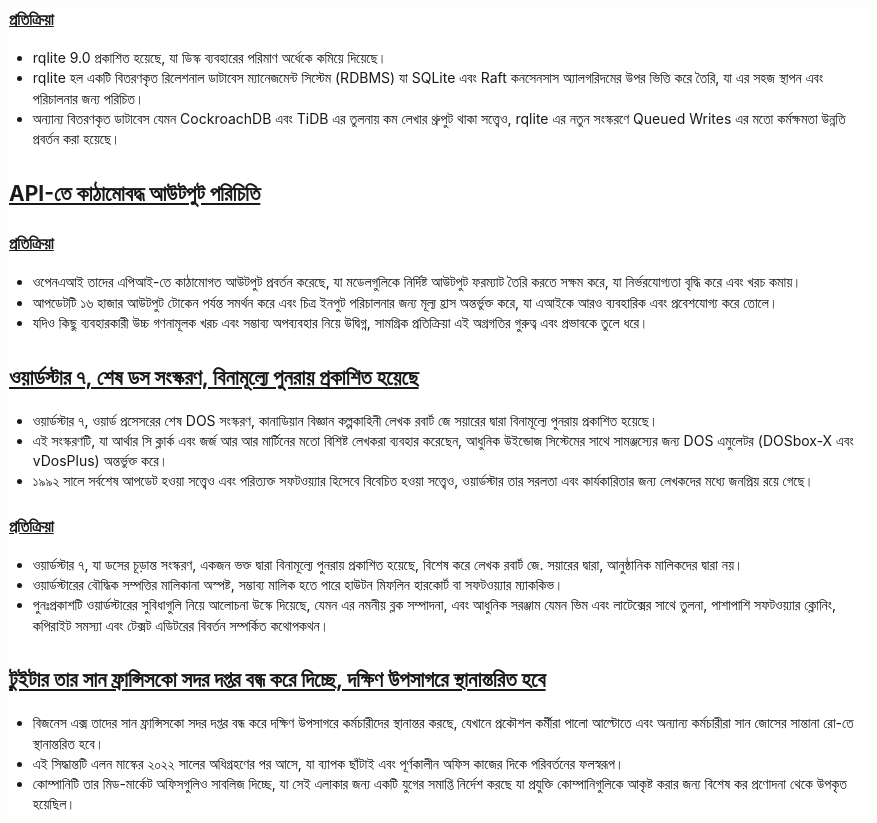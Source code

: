 ### [প্রতিক্রিয়া](https://news.ycombinator.com/item?id=41167060)

- rqlite 9.0 প্রকাশিত হয়েছে, যা ডিস্ক ব্যবহারের পরিমাণ অর্ধেকে কমিয়ে দিয়েছে।
- rqlite হল একটি বিতরণকৃত রিলেশনাল ডাটাবেস ম্যানেজমেন্ট সিস্টেম (RDBMS) যা SQLite এবং Raft কনসেনসাস অ্যালগরিদমের উপর ভিত্তি করে তৈরি, যা এর সহজ স্থাপন এবং পরিচালনার জন্য পরিচিত।
- অন্যান্য বিতরণকৃত ডাটাবেস যেমন CockroachDB এবং TiDB এর তুলনায় কম লেখার থ্রুপুট থাকা সত্ত্বেও, rqlite এর নতুন সংস্করণে Queued Writes এর মতো কর্মক্ষমতা উন্নতি প্রবর্তন করা হয়েছে।

## [API-তে কাঠামোবদ্ধ আউটপুট পরিচিতি](https://openai.com/index/introducing-structured-outputs-in-the-api/)

### [প্রতিক্রিয়া](https://news.ycombinator.com/item?id=41173223)

- ওপেনএআই তাদের এপিআই-তে কাঠামোগত আউটপুট প্রবর্তন করেছে, যা মডেলগুলিকে নির্দিষ্ট আউটপুট ফরম্যাট তৈরি করতে সক্ষম করে, যা নির্ভরযোগ্যতা বৃদ্ধি করে এবং খরচ কমায়।
- আপডেটটি ১৬ হাজার আউটপুট টোকেন পর্যন্ত সমর্থন করে এবং চিত্র ইনপুট পরিচালনার জন্য মূল্য হ্রাস অন্তর্ভুক্ত করে, যা এআইকে আরও ব্যবহারিক এবং প্রবেশযোগ্য করে তোলে।
- যদিও কিছু ব্যবহারকারী উচ্চ গণনামূলক খরচ এবং সম্ভাব্য অপব্যবহার নিয়ে উদ্বিগ্ন, সামগ্রিক প্রতিক্রিয়া এই অগ্রগতির গুরুত্ব এবং প্রভাবকে তুলে ধরে।

## [ওয়ার্ডস্টার ৭, শেষ ডস সংস্করণ, বিনামূল্যে পুনরায় প্রকাশিত হয়েছে](https://www.theregister.com/2024/08/06/wordstar_7_the_last_ever/)

- ওয়ার্ডস্টার ৭, ওয়ার্ড প্রসেসরের শেষ DOS সংস্করণ, কানাডিয়ান বিজ্ঞান কল্পকাহিনী লেখক রবার্ট জে সয়ারের দ্বারা বিনামূল্যে পুনরায় প্রকাশিত হয়েছে।
- এই সংস্করণটি, যা আর্থার সি ক্লার্ক এবং জর্জ আর আর মার্টিনের মতো বিশিষ্ট লেখকরা ব্যবহার করেছেন, আধুনিক উইন্ডোজ সিস্টেমের সাথে সামঞ্জস্যের জন্য DOS এমুলেটর (DOSbox-X এবং vDosPlus) অন্তর্ভুক্ত করে।
- ১৯৯২ সালে সর্বশেষ আপডেট হওয়া সত্ত্বেও এবং পরিত্যক্ত সফটওয়্যার হিসেবে বিবেচিত হওয়া সত্ত্বেও, ওয়ার্ডস্টার তার সরলতা এবং কার্যকারিতার জন্য লেখকদের মধ্যে জনপ্রিয় রয়ে গেছে।

### [প্রতিক্রিয়া](https://news.ycombinator.com/item?id=41169195)

- ওয়ার্ডস্টার ৭, যা ডসের চূড়ান্ত সংস্করণ, একজন ভক্ত দ্বারা বিনামূল্যে পুনরায় প্রকাশিত হয়েছে, বিশেষ করে লেখক রবার্ট জে. সয়ারের দ্বারা, আনুষ্ঠানিক মালিকদের দ্বারা নয়।
- ওয়ার্ডস্টারের বৌদ্ধিক সম্পত্তির মালিকানা অস্পষ্ট, সম্ভাব্য মালিক হতে পারে হাউটন মিফলিন হারকোর্ট বা সফটওয়্যার ম্যাককিভ।
- পুনঃপ্রকাশটি ওয়ার্ডস্টারের সুবিধাগুলি নিয়ে আলোচনা উস্কে দিয়েছে, যেমন এর নমনীয় ব্লক সম্পাদনা, এবং আধুনিক সরঞ্জাম যেমন ভিম এবং লাটেক্সের সাথে তুলনা, পাশাপাশি সফটওয়্যার ক্লোনিং, কপিরাইট সমস্যা এবং টেক্সট এডিটরের বিবর্তন সম্পর্কিত কথোপকথন।

## [টুইটার তার সান ফ্রান্সিসকো সদর দপ্তর বন্ধ করে দিচ্ছে, দক্ষিণ উপসাগরে স্থানান্তরিত হবে](https://sfstandard.com/2024/08/05/x-officially-kills-its-san-francisco-headquarters-will-relocate-workers-to-south-bay/)

- বিজনেস এক্স তাদের সান ফ্রান্সিসকো সদর দপ্তর বন্ধ করে দক্ষিণ উপসাগরে কর্মচারীদের স্থানান্তর করছে, যেখানে প্রকৌশল কর্মীরা পালো আল্টোতে এবং অন্যান্য কর্মচারীরা সান জোসের সান্তানা রো-তে স্থানান্তরিত হবে।
- এই সিদ্ধান্তটি এলন মাস্কের ২০২২ সালের অধিগ্রহণের পর আসে, যা ব্যাপক ছাঁটাই এবং পূর্ণকালীন অফিস কাজের দিকে পরিবর্তনের ফলস্বরূপ।
- কোম্পানিটি তার মিড-মার্কেট অফিসগুলিও সাবলিজ দিচ্ছে, যা সেই এলাকার জন্য একটি যুগের সমাপ্তি নির্দেশ করছে যা প্রযুক্তি কোম্পানিগুলিকে আকৃষ্ট করার জন্য বিশেষ কর প্রণোদনা থেকে উপকৃত হয়েছিল।
